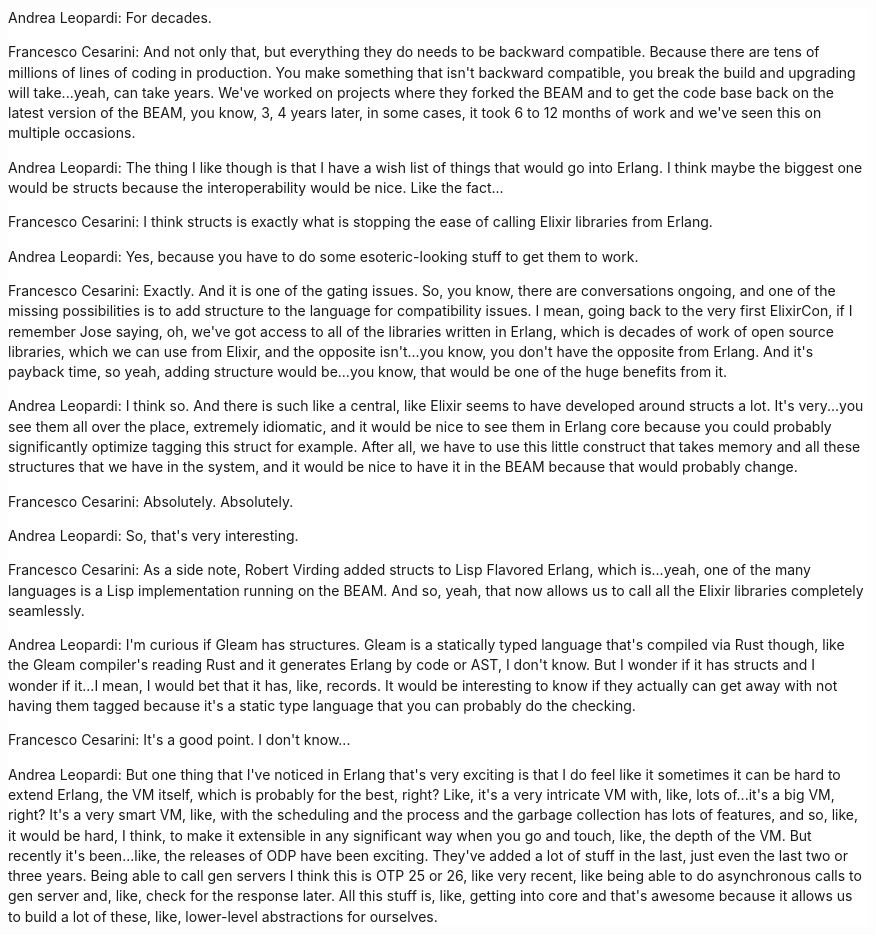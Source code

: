 Andrea Leopardi: For decades.

Francesco Cesarini: And not only that, but everything they do needs to be backward compatible. Because there are tens of millions of lines of coding in production. You make something that isn't backward compatible, you break the build and upgrading will take...yeah, can take years. We've worked on projects where they forked the BEAM and to get the code base back on the latest version of the BEAM, you know, 3, 4 years later, in some cases, it took 6 to 12 months of work and we've seen this on multiple occasions.

Andrea Leopardi: The thing I like though is that I have a wish list of things that would go into Erlang. I think maybe the biggest one would be structs because the interoperability would be nice. Like the fact...

Francesco Cesarini: I think structs is exactly what is stopping the ease of calling Elixir libraries from Erlang.

Andrea Leopardi: Yes, because you have to do some esoteric-looking stuff to get them to work.

Francesco Cesarini: Exactly. And it is one of the gating issues. So, you know, there are conversations ongoing, and one of the missing possibilities is to add structure to the language for compatibility issues. I mean, going back to the very first ElixirCon, if I remember Jose saying, oh, we've got access to all of the libraries written in Erlang, which is decades of work of open source libraries, which we can use from Elixir, and the opposite isn't...you know, you don't have the opposite from Erlang. And it's payback time, so yeah, adding structure would be...you know, that would be one of the huge benefits from it.

Andrea Leopardi: I think so. And there is such like a central, like Elixir seems to have developed around structs a lot. It's very...you see them all over the place, extremely idiomatic, and it would be nice to see them in Erlang core because you could probably significantly optimize tagging this struct for example. After all, we have to use this little construct that takes memory and all these structures that we have in the system, and it would be nice to have it in the BEAM because that would probably change.

Francesco Cesarini: Absolutely. Absolutely.

Andrea Leopardi: So, that's very interesting.

Francesco Cesarini: As a side note, Robert Virding added structs to Lisp Flavored Erlang, which is...yeah, one of the many languages is a Lisp implementation running on the BEAM. And so, yeah, that now allows us to call all the Elixir libraries completely seamlessly.

Andrea Leopardi: I'm curious if Gleam has structures. Gleam is a statically typed language that's compiled via Rust though, like the Gleam compiler's reading Rust and it generates Erlang by code or AST, I don't know. But I wonder if it has structs and I wonder if it...I mean, I would bet that it has, like, records. It would be interesting to know if they actually can get away with not having them tagged because it's a static type language that you can probably do the checking.

Francesco Cesarini: It's a good point. I don't know...

Andrea Leopardi: But one thing that I've noticed in Erlang that's very exciting is that I do feel like it sometimes it can be hard to extend Erlang, the VM itself, which is probably for the best, right? Like, it's a very intricate VM with, like, lots of...it's a big VM, right? It's a very smart VM, like, with the scheduling and the process and the garbage collection has lots of features, and so, like, it would be hard, I think, to make it extensible in any significant way when you go and touch, like, the depth of the VM. But recently it's been...like, the releases of ODP have been exciting. They've added a lot of stuff in the last, just even the last two or three years. Being able to call gen servers I think this is OTP 25 or 26, like very recent, like being able to do asynchronous calls to gen server and, like, check for the response later. All this stuff is, like, getting into core and that's awesome because it allows us to build a lot of these, like, lower-level abstractions for ourselves.
